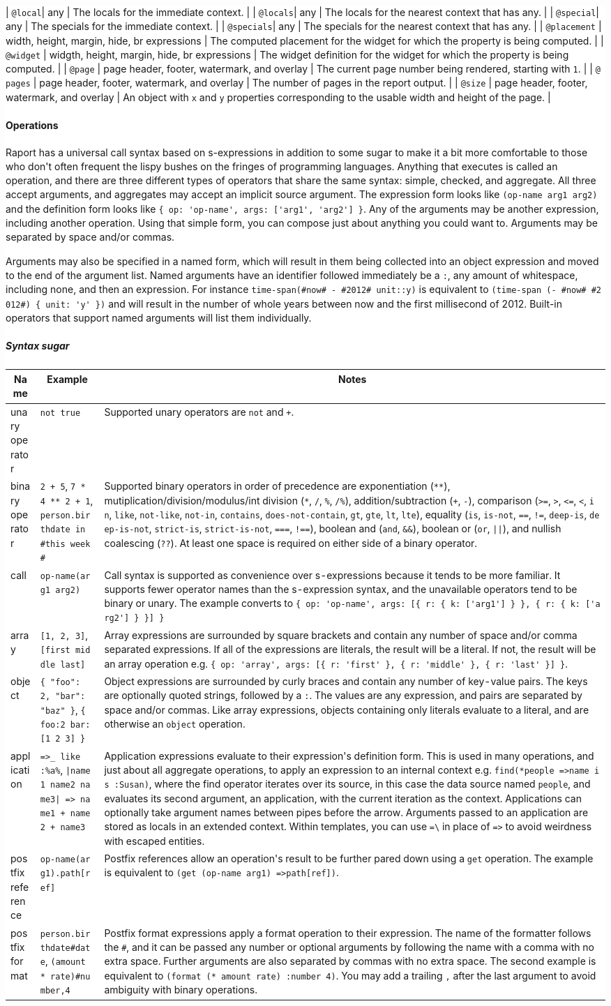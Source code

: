 | `@local`| any | The locals for the immediate context. |
| `@locals`| any | The locals for the nearest context that has any. |
| `@special`| any | The specials for the immediate context. |
| `@specials`| any | The specials for the nearest context that has any. |
| `@placement` | width, height, margin, hide, br expressions | The computed placement for the widget for which the property is being computed. |
| `@widget` | widgth, height, margin, hide, br expressions | The widget definition for the widget for which the property is being computed. |
| `@page` | page header, footer, watermark, and overlay | The current page number being rendered, starting with `1`. |
| `@pages` | page header, footer, watermark, and overlay | The number of pages in the report output. |
| `@size` | page header, footer, watermark, and overlay | An object with `x` and `y` properties corresponding to the usable width and height of the page. |

#### Operations

Raport has a universal call syntax based on s-expressions in addition to some sugar to make it a bit more comfortable to those who don't often frequent the lispy bushes on the fringes of programming languages. Anything that executes is called an operation, and there are three different types of operators that share the same syntax: simple, checked, and aggregate. All three accept arguments, and aggregates may accept an implicit source argument. The expression form looks like `(op-name arg1 arg2)` and the definition form looks like `{ op: 'op-name', args: ['arg1', 'arg2'] }`. Any of the arguments may be another expression, including another operation. Using that simple form, you can compose just about anything you could want to. Arguments may be separated by space and/or commas.

Arguments may also be specified in a named form, which will result in them being collected into an object expression and moved to the end of the argument list. Named arguments have an identifier followed immediately be a `:`, any amount of whitespace, including none, and then an expression. For instance `time-span(#now# - #2012# unit::y)` is equivalent to `(time-span (- #now# #2012#) { unit: 'y' })` and will result in the number of whole years between now and the first millisecond of 2012. Built-in operators that support named arguments will list them individually.

##### Syntax sugar

| Name | Example | Notes |
| ---- | ------- | ----- |
| unary operator | `not true` | Supported unary operators are `not` and `+`. |
| binary operator | `2 + 5`, `7 * 4 ** 2 + 1`, `person.birthdate in #this week#` | Supported binary operators in order of precedence are exponentiation (`**`), mutiplication/division/modulus/int division (`*`, `/`, `%`, `/%`), addition/subtraction (`+`, `-`), comparison (`>=`, `>`, `<=`, `<`, `in`, `like`, `not-like`, `not-in`, `contains`, `does-not-contain`, `gt`, `gte`, `lt`, `lte`), equality (`is`, `is-not`, `==`, `!=`, `deep-is`, `deep-is-not`, `strict-is`, `strict-is-not`, `===`, `!==`), boolean and (`and`, `&&`), boolean or (`or`, `\|\|`), and nullish coalescing (`??`). At least one space is required on either side of a binary operator. |
| call | `op-name(arg1 arg2)` | Call syntax is supported as convenience over s-expressions because it tends to be more familiar. It supports fewer operator names than the s-expression syntax, and the unavailable operators tend to be binary or unary. The example converts to `{ op: 'op-name', args: [{ r: { k: ['arg1'] } }, { r: { k: ['arg2'] } }] }` |
| array | `[1, 2, 3]`, `[first middle last]` | Array expressions are surrounded by square brackets and contain any number of space and/or comma separated expressions. If all of the expressions are literals, the result will be a literal. If not, the result will be an array operation e.g. `{ op: 'array', args: [{ r: 'first' }, { r: 'middle' }, { r: 'last' }] }`. |
| object | `{ "foo": 2, "bar": "baz" }`, `{ foo:2 bar:[1 2 3] }` | Object expressions are surrounded by curly braces and contain any number of key-value pairs. The keys are optionally quoted strings, followed by a `:`. The values are any expression, and pairs are separated by space and/or commas. Like array expressions, objects containing only literals evaluate to a literal, and are otherwise an `object` operation. |
| application | `=>_ like :%a%`, `\|name1 name2 name3\| => name1 + name2 + name3` | Application expressions evaluate to their expression's definition form. This is used in many operations, and just about all aggregate operations, to apply an expression to an internal context e.g. `find(*people =>name is :Susan)`, where the find operator iterates over its source, in this case the data source named `people`, and evaluates its second argument, an application, with the current iteration as the context. Applications can optionally take argument names between pipes before the arrow. Arguments passed to an application are stored as locals in an extended context. Within templates, you can use `=\` in place of `=>` to avoid weirdness with escaped entities. |
| postfix reference | `op-name(arg1).path[ref]` | Postfix references allow an operation's result to be further pared down using a `get` operation. The example is equivalent to `(get (op-name arg1) =>path[ref])`. |
| postfix format | `person.birthdate#date`, `(amount * rate)#number,4` | Postfix format expressions apply a format operation to their expression. The name of the formatter follows the `#`, and it can be passed any number or optional arguments by following the name with a comma with no extra space. Further arguments are also separated by commas with no extra space. The second example is equivalent to `(format (* amount rate) :number 4)`. You may add a trailing `,` after the last argument to avoid ambiguity with binary operations. |